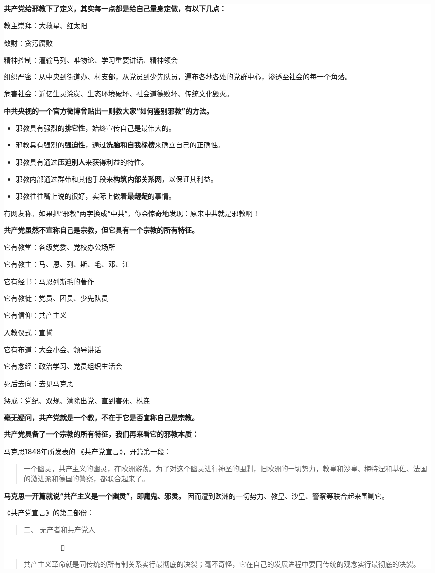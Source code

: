 **共产党给邪教下了定义，其实每一点都是给自己量身定做，有以下几点：**

教主崇拜：大救星、红太阳

敛财：贪污腐败

精神控制：灌输马列、唯物论、学习重要讲话、精神领会

组织严密：从中央到街道办、村支部，从党员到少先队员，遍布各地各处的党群中心，渗透至社会的每一个角落。

危害社会：近亿生灵涂炭、生态环境破坏、社会道德败坏、传统文化毁灭。

**中共央视的一个官方微博曾贴出一则教大家“如何鉴别邪教”的方法。**

- 邪教具有强烈的**排它性**，始终宣传自己是最伟大的。

- 邪教具有强烈的**强迫性**，通过**洗脑和自我标榜**来确立自己的正确性。

- 邪教具有通过**压迫别人**来获得利益的特性。

- 邪教内部通过群带和其他手段来**构筑内部关系网**，以保证其利益。

- 邪教往往嘴上说的很好，实际上做着**最龌龊**的事情。

有网友称，如果把“邪教”两字换成“中共”，你会惊奇地发现：原来中共就是邪教啊！

**共产党虽然不宣称自己是宗教，但它具有一个宗教的所有特征。**

它有教堂：各级党委、党校办公场所

它有教主：马、恩、列、斯、毛、邓、江

它有经书：马恩列斯毛的著作

它有教徒：党员、团员、少先队员

它有信仰：共产主义

入教仪式：宣誓

它有布道：大会小会、领导讲话

它有念经：政治学习、党员组织生活会

死后去向：去见马克思

惩戒：党纪、双规、清除出党、直到害死、株连

**毫无疑问，共产党就是一个教，不在于它是否宣称自己是宗教。**

**共产党具备了一个宗教的所有特征，我们再来看它的邪教本质：**

马克思1848年所发表的 《共产党宣言》，开篇第一段：

> 一个幽灵，共产主义的幽灵，在欧洲游荡。为了对这个幽灵进行神圣的围剿，旧欧洲的一切势力，教皇和沙皇、梅特涅和基佐、法国的激进派和德国的警察，都联合起来了。

**马克思一开篇就说“共产主义是一个幽灵”，即魔鬼、邪灵。** 因而遭到欧洲的一切势力、教皇、沙皇、警察等联合起来围剿它。                                                  

《共产党宣言》的第二部份：

> 二、 无产者和共产党人

                    

> 共产主义革命就是同传统的所有制关系实行最彻底的决裂；毫不奇怪，它在自己的发展进程中要同传统的观念实行最彻底的决裂。
